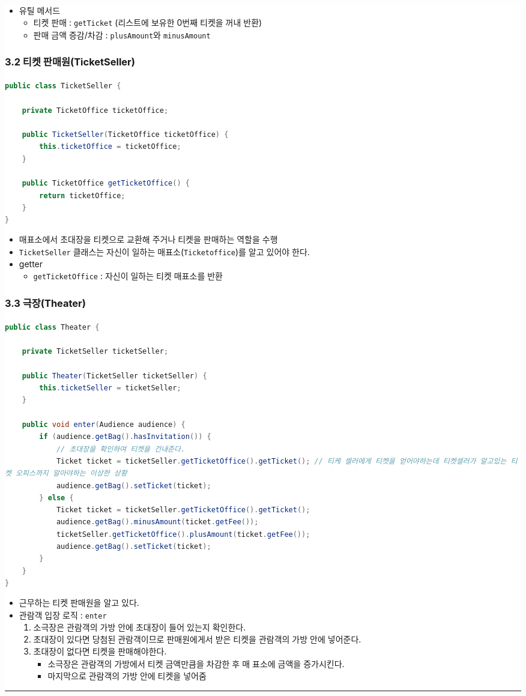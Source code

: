 - 유틸 메서드
  - 티켓 판매 : `getTicket` (리스트에 보유한 0번째 티켓을 꺼내 반환)
  - 판매 금액 증감/차감 : `plusAmount`와 `minusAmount`

### 3.2 티켓 판매원(TicketSeller)
```java
public class TicketSeller {

    private TicketOffice ticketOffice;

    public TicketSeller(TicketOffice ticketOffice) {
        this.ticketOffice = ticketOffice;
    }

    public TicketOffice getTicketOffice() {
        return ticketOffice;
    }
}
```
- 매표소에서 초대장을 티켓으로 교환해 주거나 티켓을 판매하는 역할을 수행
- `TicketSeller` 클래스는 자신이 일하는 매표소(`Ticketoffice`)를 알고 있어야 한다.
- getter
  - `getTicketOffice` : 자신이 일하는 티켓 매표소를 반환

### 3.3 극장(Theater)
```java
public class Theater {

    private TicketSeller ticketSeller;

    public Theater(TicketSeller ticketSeller) {
        this.ticketSeller = ticketSeller;
    }

    public void enter(Audience audience) {
        if (audience.getBag().hasInvitation()) {
            // 초대장을 확인하여 티켓을 건내준다.
            Ticket ticket = ticketSeller.getTicketOffice().getTicket(); // 티케 셀러에게 티켓을 얻어야하는데 티켓셀러가 알고있는 티켓 오피스까지 알아야하는 이상한 상황
            audience.getBag().setTicket(ticket);
        } else {
            Ticket ticket = ticketSeller.getTicketOffice().getTicket();
            audience.getBag().minusAmount(ticket.getFee());
            ticketSeller.getTicketOffice().plusAmount(ticket.getFee());
            audience.getBag().setTicket(ticket);
        }
    }
}
```
- 근무하는 티켓 판매원을 알고 있다.
- 관람객 입장 로직 : `enter`
  1. 소극장은 관람객의 가방 안에 초대장이 들어 있는지 확인한다.
  2. 초대장이 있다면 당첨된 관람객이므로 판매원에게서 받은 티켓을 관람객의 가방 안에 넣어준다.
  3. 초대장이 없다면 티켓을 판매해야한다.
     - 소극장은 관람객의 가방에서 티켓 금액만큼을 차감한 후 매 표소에 금액을 증가시킨다.
     - 마지막으로 관람객의 가방 안에 티켓을 넣어줌

---